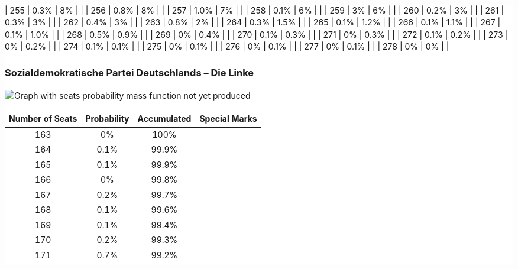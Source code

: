 | 255 | 0.3% | 8% |  |
| 256 | 0.8% | 8% |  |
| 257 | 1.0% | 7% |  |
| 258 | 0.1% | 6% |  |
| 259 | 3% | 6% |  |
| 260 | 0.2% | 3% |  |
| 261 | 0.3% | 3% |  |
| 262 | 0.4% | 3% |  |
| 263 | 0.8% | 2% |  |
| 264 | 0.3% | 1.5% |  |
| 265 | 0.1% | 1.2% |  |
| 266 | 0.1% | 1.1% |  |
| 267 | 0.1% | 1.0% |  |
| 268 | 0.5% | 0.9% |  |
| 269 | 0% | 0.4% |  |
| 270 | 0.1% | 0.3% |  |
| 271 | 0% | 0.3% |  |
| 272 | 0.1% | 0.2% |  |
| 273 | 0% | 0.2% |  |
| 274 | 0.1% | 0.1% |  |
| 275 | 0% | 0.1% |  |
| 276 | 0% | 0.1% |  |
| 277 | 0% | 0.1% |  |
| 278 | 0% | 0% |  |

### Sozialdemokratische Partei Deutschlands – Die Linke

![Graph with seats probability mass function not yet produced](2020-05-06-Emnid-coalitions-seats-pmf-spd–linke.png "Seats Probability Mass Function")

| Number of Seats | Probability | Accumulated | Special Marks |
|:---------------:|:-----------:|:-----------:|:-------------:|
| 163 | 0% | 100% |  |
| 164 | 0.1% | 99.9% |  |
| 165 | 0.1% | 99.9% |  |
| 166 | 0% | 99.8% |  |
| 167 | 0.2% | 99.7% |  |
| 168 | 0.1% | 99.6% |  |
| 169 | 0.1% | 99.4% |  |
| 170 | 0.2% | 99.3% |  |
| 171 | 0.7% | 99.2% |  |